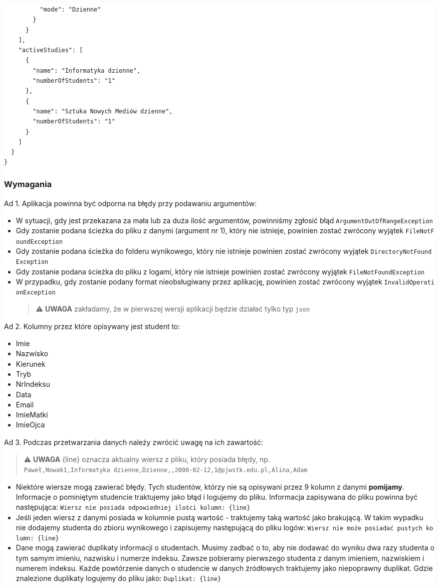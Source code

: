```
          "mode": "Dzienne"
        }
      }
    ],
    "activeStudies": [
      {
        "name": "Informatyka dzienne",
        "numberOfStudents": "1"
      },
      {
        "name": "Sztuka Nowych Mediów dzienne",
        "numberOfStudents": "1"
      }
    ]
  }
}
```

### Wymagania
Ad 1. Aplikacja powinna być odporna na błędy przy podawaniu argumentów:
- W sytuacji, gdy jest przekazana za mała lub za duża ilość argumentów, powinniśmy zgłosić błąd `ArgumentOutOfRangeException`
- Gdy zostanie podana ścieżka do pliku z danymi (argument nr 1), który nie istnieje, powinien zostać zwrócony wyjątek `FileNotFoundException`
- Gdy zostanie podana ścieżka do folderu wynikowego, który nie istnieje powinien zostać zwrócony wyjątek `DirectoryNotFoundException`
- Gdy zostanie podana ścieżka do pliku z logami, który nie istnieje powinien zostać zwrócony wyjątek `FileNotFoundException`
- W przypadku, gdy zostanie podany format nieobsługiwany przez aplikację, powinien zostać zwrócony wyjątek 
`InvalidOperationException`  
  > :warning: **UWAGA** zakładamy, że w pierwszej wersji aplikacji będzie działać tylko typ `json`

Ad 2. Kolumny przez które opisywany jest student to:
- Imie
- Nazwisko
- Kierunek
- Tryb
- NrIndeksu
- Data
- Email
- ImieMatki
- ImieOjca

Ad 3. Podczas przetwarzania danych należy zwrócić uwagę na ich zawartość:
> :warning: **UWAGA** {line} oznacza aktualny wiersz z pliku, który posiada błędy, np.  
> `Paweł,Nowak1,Informatyka dzienne,Dzienne,,2000-02-12,1@pjwstk.edu.pl,Alina,Adam`
- Niektóre wiersze mogą zawierać błędy. Tych studentów, którzy nie są opisywani przez 9 kolumn z danymi **pomijamy**. Informacje o pominiętym studencie traktujemy jako błąd i logujemy do pliku. Informacja zapisywana do pliku powinna być następująca:
`Wiersz nie posiada odpowiedniej ilości kolumn: {line}`
- Jeśli jeden wiersz z danymi posiada w kolumnie pustą wartość - traktujemy taką wartość jako brakującą. W takim wypadku nie dodajemy studenta do zbioru wynikowego i zapisujemy następującą do pliku logów:
`Wiersz nie może posiadać pustych kolumn: {line}`
- Dane mogą zawierać duplikaty informacji o studentach. Musimy zadbać o to, aby nie dodawać do wyniku dwa razy studenta o tym samym imieniu, nazwisku i numerze indeksu. Zawsze pobieramy pierwszego studenta z danym imieniem, nazwiskiem i numerem indeksu. Każde powtórzenie danych o studencie w danych źródłowych traktujemy jako niepoprawny duplikat. Gdzie znalezione duplikaty logujemy do pliku jako:
`Duplikat: {line}`
